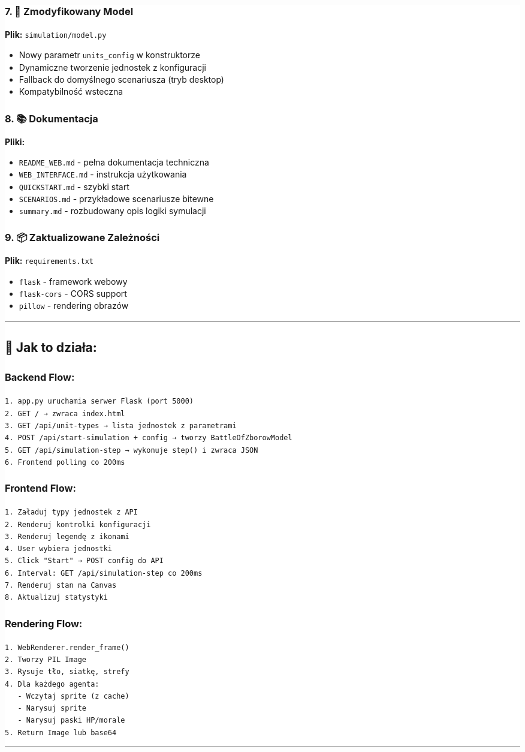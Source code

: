 ### 7. 🔧 Zmodyfikowany Model
**Plik:** `simulation/model.py`
- Nowy parametr `units_config` w konstruktorze
- Dynamiczne tworzenie jednostek z konfiguracji
- Fallback do domyślnego scenariusza (tryb desktop)
- Kompatybilność wsteczna

### 8. 📚 Dokumentacja
**Pliki:**
- `README_WEB.md` - pełna dokumentacja techniczna
- `WEB_INTERFACE.md` - instrukcja użytkowania
- `QUICKSTART.md` - szybki start
- `SCENARIOS.md` - przykładowe scenariusze bitewne
- `summary.md` - rozbudowany opis logiki symulacji

### 9. 📦 Zaktualizowane Zależności
**Plik:** `requirements.txt`
- `flask` - framework webowy
- `flask-cors` - CORS support
- `pillow` - rendering obrazów

---

## 🎯 Jak to działa:

### Backend Flow:
```
1. app.py uruchamia serwer Flask (port 5000)
2. GET / → zwraca index.html
3. GET /api/unit-types → lista jednostek z parametrami
4. POST /api/start-simulation + config → tworzy BattleOfZborowModel
5. GET /api/simulation-step → wykonuje step() i zwraca JSON
6. Frontend polling co 200ms
```

### Frontend Flow:
```
1. Załaduj typy jednostek z API
2. Renderuj kontrolki konfiguracji
3. Renderuj legendę z ikonami
4. User wybiera jednostki
5. Click "Start" → POST config do API
6. Interval: GET /api/simulation-step co 200ms
7. Renderuj stan na Canvas
8. Aktualizuj statystyki
```

### Rendering Flow:
```
1. WebRenderer.render_frame()
2. Tworzy PIL Image
3. Rysuje tło, siatkę, strefy
4. Dla każdego agenta:
   - Wczytaj sprite (z cache)
   - Narysuj sprite
   - Narysuj paski HP/morale
5. Return Image lub base64
```

---